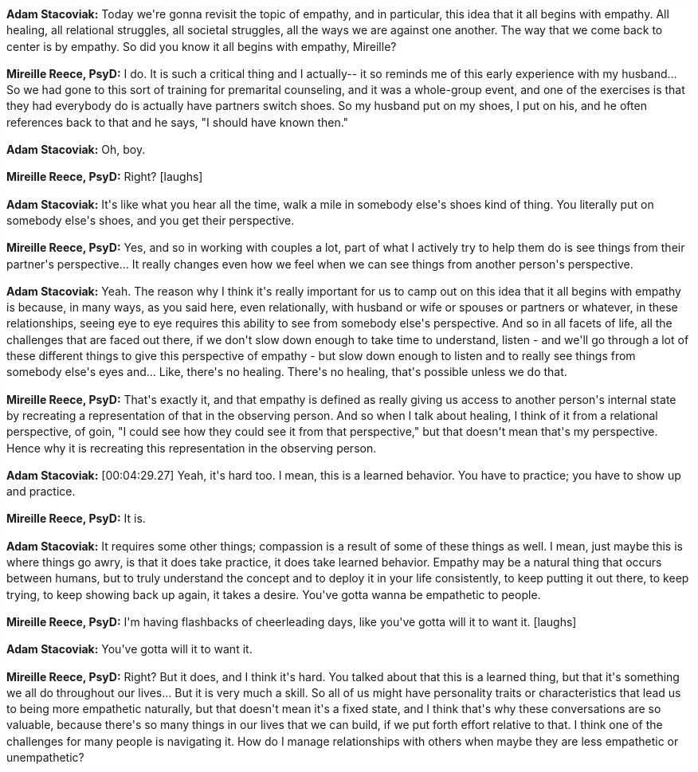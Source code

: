 **Adam Stacoviak:** Today we're gonna revisit the topic of empathy, and in particular, this idea that it all begins with empathy. All healing, all relational struggles, all societal struggles, all the ways we are against one another. The way that we come back to center is by empathy. So did you know it all begins with empathy, Mireille?

**Mireille Reece, PsyD:** I do. It is such a critical thing and I actually-- it so reminds me of this early experience with my husband... So we had gone to this sort of training for premarital counseling, and it was a whole-group event, and one of the exercises is that they had everybody do is actually have partners switch shoes. So my husband put on my shoes, I put on his, and he often references back to that and he says, "I should have known then."

**Adam Stacoviak:** Oh, boy.

**Mireille Reece, PsyD:** Right? \[laughs\]

**Adam Stacoviak:** It's like what you hear all the time, walk a mile in somebody else's shoes kind of thing. You literally put on somebody else's shoes, and you get their perspective.

**Mireille Reece, PsyD:** Yes, and so in working with couples a lot, part of what I actively try to help them do is see things from their partner's perspective... It really changes even how we feel when we can see things from another person's perspective.

**Adam Stacoviak:** Yeah. The reason why I think it's really important for us to camp out on this idea that it all begins with empathy is because, in many ways, as you said here, even relationally, with husband or wife or spouses or partners or whatever, in these relationships, seeing eye to eye requires this ability to see from somebody else's perspective. And so in all facets of life, all the challenges that are faced out there, if we don't slow down enough to take time to understand, listen - and we'll go through a lot of these different things to give this perspective of empathy - but slow down enough to listen and to really see things from somebody else's eyes and... Like, there's no healing. There's no healing, that's possible unless we do that.

**Mireille Reece, PsyD:** That's exactly it, and that empathy is defined as really giving us access to another person's internal state by recreating a representation of that in the observing person. And so when I talk about healing, I think of it from a relational perspective, of goin, "I could see how they could see it from that perspective," but that doesn't mean that's my perspective. Hence why it is recreating this representation in the observing person.

**Adam Stacoviak:** \[00:04:29.27\] Yeah, it's hard too. I mean, this is a learned behavior. You have to practice; you have to show up and practice.

**Mireille Reece, PsyD:** It is.

**Adam Stacoviak:** It requires some other things; compassion is a result of some of these things as well. I mean, just maybe this is where things go awry, is that it does take practice, it does take learned behavior. Empathy may be a natural thing that occurs between humans, but to truly understand the concept and to deploy it in your life consistently, to keep putting it out there, to keep trying, to keep showing back up again, it takes a desire. You've gotta wanna be empathetic to people.

**Mireille Reece, PsyD:** I'm having flashbacks of cheerleading days, like you've gotta will it to want it. \[laughs\]

**Adam Stacoviak:** You've gotta will it to want it.

**Mireille Reece, PsyD:** Right? But it does, and I think it's hard. You talked about that this is a learned thing, but that it's something we all do throughout our lives... But it is very much a skill. So all of us might have personality traits or characteristics that lead us to being more empathetic naturally, but that doesn't mean it's a fixed state, and I think that's why these conversations are so valuable, because there's so many things in our lives that we can build, if we put forth effort relative to that. I think one of the challenges for many people is navigating it. How do I manage relationships with others when maybe they are less empathetic or unempathetic?
